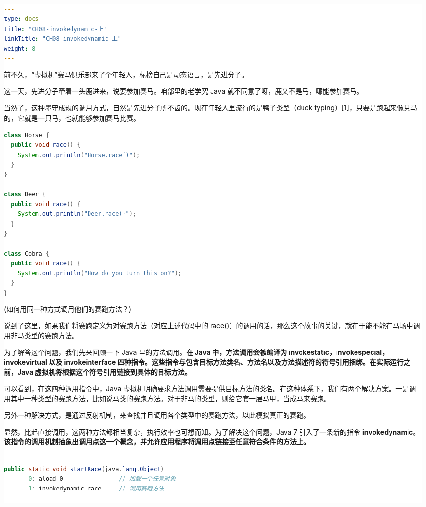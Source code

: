 ```yaml
---
type: docs
title: "CH08-invokedynamic-上"
linkTitle: "CH08-invokedynamic-上"
weight: 8
---
```


前不久，“虚拟机”赛马俱乐部来了个年轻人，标榜自己是动态语言，是先进分子。

这一天，先进分子牵着一头鹿进来，说要参加赛马。咱部里的老学究 Java 就不同意了呀，鹿又不是马，哪能参加赛马。

当然了，这种墨守成规的调用方式，自然是先进分子所不齿的。现在年轻人里流行的是鸭子类型（duck typing）[1]，只要是跑起来像只马的，它就是一只马，也就能够参加赛马比赛。

```java
class Horse {
  public void race() {
    System.out.println("Horse.race()"); 
  }
}
 
class Deer {
  public void race() {
    System.out.println("Deer.race()");
  }
}
 
class Cobra {
  public void race() {
    System.out.println("How do you turn this on?");
  }
}
```

(如何用同一种方式调用他们的赛跑方法？)

说到了这里，如果我们将赛跑定义为对赛跑方法（对应上述代码中的 race()）的调用的话，那么这个故事的关键，就在于能不能在马场中调用非马类型的赛跑方法。

为了解答这个问题，我们先来回顾一下 Java 里的方法调用。**在 Java 中，方法调用会被编译为 invokestatic，invokespecial，invokevirtual 以及 invokeinterface 四种指令。这些指令与包含目标方法类名、方法名以及方法描述符的符号引用捆绑。在实际运行之前，Java 虚拟机将根据这个符号引用链接到具体的目标方法。**

可以看到，在这四种调用指令中，Java 虚拟机明确要求方法调用需要提供目标方法的类名。在这种体系下，我们有两个解决方案。一是调用其中一种类型的赛跑方法，比如说马类的赛跑方法。对于非马的类型，则给它套一层马甲，当成马来赛跑。

另外一种解决方式，是通过反射机制，来查找并且调用各个类型中的赛跑方法，以此模拟真正的赛跑。

显然，比起直接调用，这两种方法都相当复杂，执行效率也可想而知。为了解决这个问题，Java 7 引入了一条新的指令 **invokedynamic**。**该指令的调用机制抽象出调用点这一个概念，并允许应用程序将调用点链接至任意符合条件的方法上。**

```java
 
public static void startRace(java.lang.Object)
       0: aload_0                // 加载一个任意对象
       1: invokedynamic race     // 调用赛跑方法
 
```
